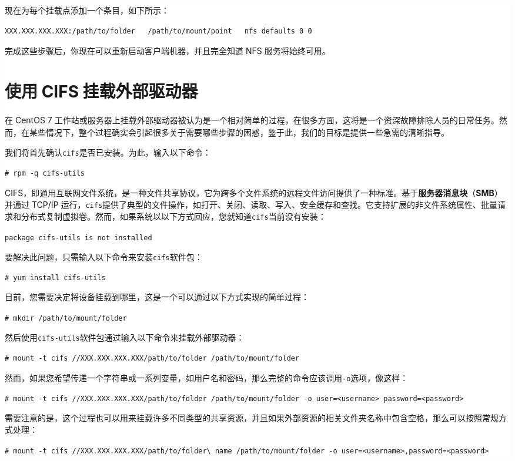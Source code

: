 现在为每个挂载点添加一个条目，如下所示：

```
XXX.XXX.XXX.XXX:/path/to/folder   /path/to/mount/point   nfs defaults 0 0
```

完成这些步骤后，你现在可以重新启动客户端机器，并且完全知道 NFS 服务将始终可用。

# 使用 CIFS 挂载外部驱动器

在 CentOS 7 工作站或服务器上挂载外部驱动器被认为是一个相对简单的过程，在很多方面，这将是一个资深故障排除人员的日常任务。然而，在某些情况下，整个过程确实会引起很多关于需要哪些步骤的困惑，鉴于此，我们的目标是提供一些急需的清晰指导。

我们将首先确认`cifs`是否已安装。为此，输入以下命令：

```
# rpm -q cifs-utils

```

CIFS，即通用互联网文件系统，是一种文件共享协议，它为跨多个文件系统的远程文件访问提供了一种标准。基于**服务器消息块**（**SMB**）并通过 TCP/IP 运行，`cifs`提供了典型的文件操作，如打开、关闭、读取、写入、安全缓存和查找。它支持扩展的非文件系统属性、批量请求和分布式复制虚拟卷。然而，如果系统以以下方式回应，您就知道`cifs`当前没有安装：

```
package cifs-utils is not installed

```

要解决此问题，只需输入以下命令来安装`cifs`软件包：

```
# yum install cifs-utils

```

目前，您需要决定将设备挂载到哪里，这是一个可以通过以下方式实现的简单过程：

```
# mkdir /path/to/mount/folder

```

然后使用`cifs-utils`软件包通过输入以下命令来挂载外部驱动器：

```
# mount -t cifs //XXX.XXX.XXX.XXX/path/to/folder /path/to/mount/folder

```

然而，如果您希望传递一个字符串或一系列变量，如用户名和密码，那么完整的命令应该调用`-o`选项，像这样：

```
# mount -t cifs //XXX.XXX.XXX.XXX/path/to/folder /path/to/mount/folder -o user=<username> password=<password>

```

需要注意的是，这个过程也可以用来挂载许多不同类型的共享资源，并且如果外部资源的相关文件夹名称中包含空格，那么可以按照常规方式处理：

```
# mount -t cifs //XXX.XXX.XXX.XXX/path/to/folder\ name /path/to/mount/folder -o user=<username>,password=<password>

```
